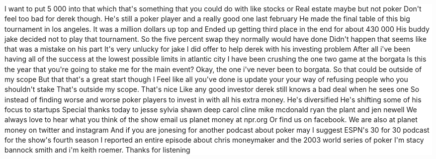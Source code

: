 I want to put 5 000 into that which that's something that you could do with like
stocks or
Real estate maybe but not poker
Don't feel too bad for derek though. He's still a poker player and a really good one last february
He made the final table of this big tournament in los angeles. It was a million dollars up top and
Ended up getting third place in the end for about
430 000
His buddy jake decided not to play that tournament. So the five percent swap they normally would have done
Didn't happen that seems like that was a mistake on his part
It's very unlucky for jake
I did offer to help derek with his investing problem
After all i've been having all of the success at the lowest possible limits in atlantic city
I have been crushing the one two game at the borgata
Is this the year that you're going to stake me for the main event?
Okay, the one i've never been to borgata. So that could be outside of my scope
But that that's a great start though
I
Feel like all you've done is update your your way of refusing people who you shouldn't stake
That's outside my scope. That's nice
Like any good investor derek still knows a bad deal when he sees one
So instead of finding worse and worse poker players to invest in with all his extra money. He's diversified
He's shifting some of his focus to startups
Special thanks today to jesse sylvia shawn deep carol cline mike mcdonald ryan the plant and jen newell
We always love to hear what you think of the show email us planet money at npr.org
Or find us on facebook. We are also at planet money on twitter and instagram
And if you are jonesing for another podcast about poker may I suggest
ESPN's 30 for 30 podcast for the show's fourth season
I reported an entire episode about chris moneymaker and the 2003 world series of poker
I'm stacy bannock smith and i'm keith roemer. Thanks for listening
